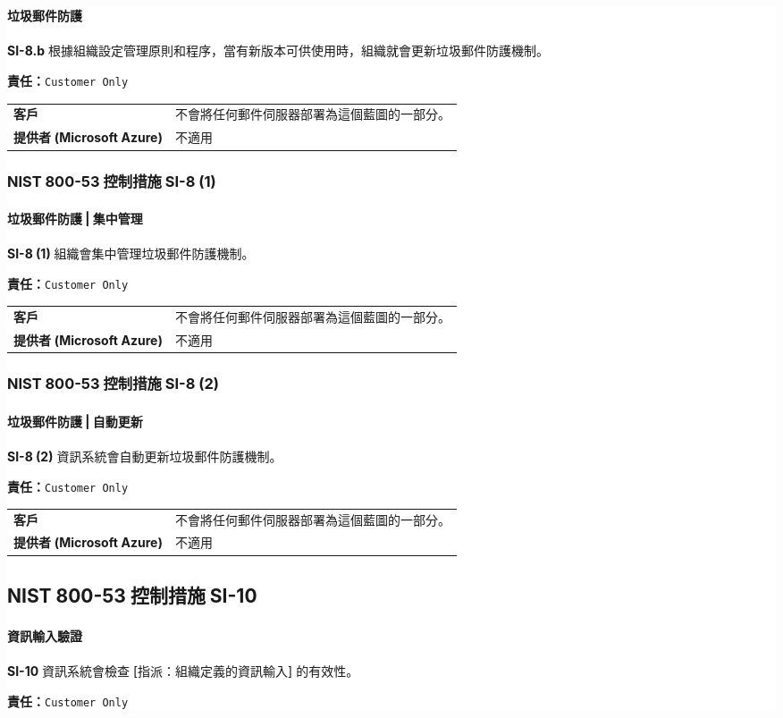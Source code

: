 #### <a name="spam-protection"></a>垃圾郵件防護

**SI-8.b** 根據組織設定管理原則和程序，當有新版本可供使用時，組織就會更新垃圾郵件防護機制。

**責任：**`Customer Only`

|||
|---|---|
| **客戶** | 不會將任何郵件伺服器部署為這個藍圖的一部分。 |
| **提供者 (Microsoft Azure)** | 不適用 |


 ### <a name="nist-800-53-control-si-8-1"></a>NIST 800-53 控制措施 SI-8 (1)

#### <a name="spam-protection--central-management"></a>垃圾郵件防護 | 集中管理

**SI-8 (1)** 組織會集中管理垃圾郵件防護機制。

**責任：**`Customer Only`

|||
|---|---|
| **客戶** | 不會將任何郵件伺服器部署為這個藍圖的一部分。 |
| **提供者 (Microsoft Azure)** | 不適用 |


 ### <a name="nist-800-53-control-si-8-2"></a>NIST 800-53 控制措施 SI-8 (2)

#### <a name="spam-protection--automatic-updates"></a>垃圾郵件防護 | 自動更新

**SI-8 (2)** 資訊系統會自動更新垃圾郵件防護機制。

**責任：**`Customer Only`

|||
|---|---|
| **客戶** | 不會將任何郵件伺服器部署為這個藍圖的一部分。 |
| **提供者 (Microsoft Azure)** | 不適用 |


 ## <a name="nist-800-53-control-si-10"></a>NIST 800-53 控制措施 SI-10

#### <a name="information-input-validation"></a>資訊輸入驗證

**SI-10** 資訊系統會檢查 [指派：組織定義的資訊輸入] 的有效性。

**責任：**`Customer Only`
